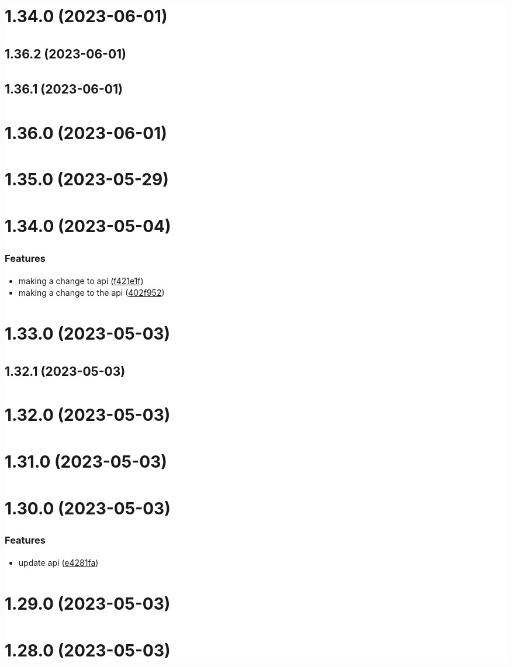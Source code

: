 # 1.34.0 (2023-06-01)

## 1.36.2 (2023-06-01)

## 1.36.1 (2023-06-01)

# 1.36.0 (2023-06-01)

# 1.35.0 (2023-05-29)

# 1.34.0 (2023-05-04)

### Features

- making a change to api ([f421e1f](https://github.com/Voltz-Protocol/v2-off-chain-monorepo/commit/f421e1f0719764b5f68ac753eb55feadf321b419))
- making a change to the api ([402f952](https://github.com/Voltz-Protocol/v2-off-chain-monorepo/commit/402f952f3ecde2966d1f1b02a6a431e2da518d40))

# 1.33.0 (2023-05-03)

## 1.32.1 (2023-05-03)

# 1.32.0 (2023-05-03)

# 1.31.0 (2023-05-03)

# 1.30.0 (2023-05-03)

### Features

- update api ([e4281fa](https://github.com/Voltz-Protocol/v2-off-chain-monorepo/commit/e4281fa1ea7c9d1005e115f1226f1bb30137cdea))

# 1.29.0 (2023-05-03)

# 1.28.0 (2023-05-03)
